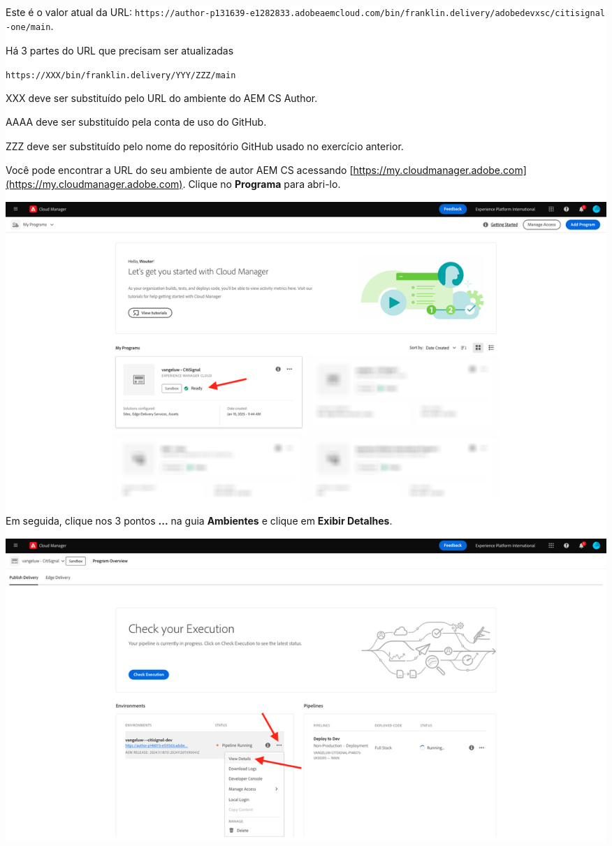 Este é o valor atual da URL: `https://author-p131639-e1282833.adobeaemcloud.com/bin/franklin.delivery/adobedevxsc/citisignal-one/main`.

Há 3 partes do URL que precisam ser atualizadas

`https://XXX/bin/franklin.delivery/YYY/ZZZ/main`

XXX deve ser substituído pelo URL do ambiente do AEM CS Author.

AAAA deve ser substituído pela conta de uso do GitHub.

ZZZ deve ser substituído pelo nome do repositório GitHub usado no exercício anterior.

Você pode encontrar a URL do seu ambiente de autor AEM CS acessando [https://my.cloudmanager.adobe.com](https://my.cloudmanager.adobe.com). Clique no **Programa** para abri-lo.

![AEMCS](./images/aemcs6.png)

Em seguida, clique nos 3 pontos **...** na guia **Ambientes** e clique em **Exibir Detalhes**.

![AEMCS](./images/aemcs9.png)
